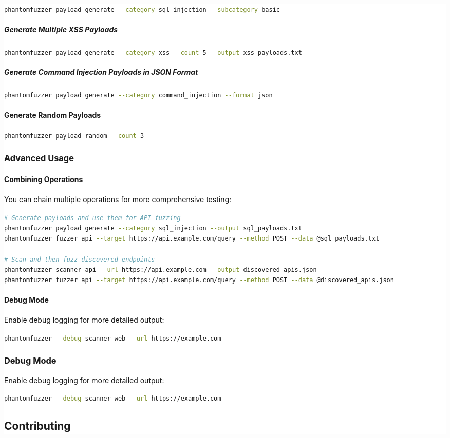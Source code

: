 ```bash
phantomfuzzer payload generate --category sql_injection --subcategory basic
```

##### Generate Multiple XSS Payloads

```bash
phantomfuzzer payload generate --category xss --count 5 --output xss_payloads.txt
```

##### Generate Command Injection Payloads in JSON Format

```bash
phantomfuzzer payload generate --category command_injection --format json
```

#### Generate Random Payloads

```bash
phantomfuzzer payload random --count 3
```

### Advanced Usage

#### Combining Operations

You can chain multiple operations for more comprehensive testing:

```bash
# Generate payloads and use them for API fuzzing
phantomfuzzer payload generate --category sql_injection --output sql_payloads.txt
phantomfuzzer fuzzer api --target https://api.example.com/query --method POST --data @sql_payloads.txt

# Scan and then fuzz discovered endpoints
phantomfuzzer scanner api --url https://api.example.com --output discovered_apis.json
phantomfuzzer fuzzer api --target https://api.example.com/query --method POST --data @discovered_apis.json
```

#### Debug Mode

Enable debug logging for more detailed output:

```bash
phantomfuzzer --debug scanner web --url https://example.com
```

### Debug Mode

Enable debug logging for more detailed output:

```bash
phantomfuzzer --debug scanner web --url https://example.com
```

## Contributing

